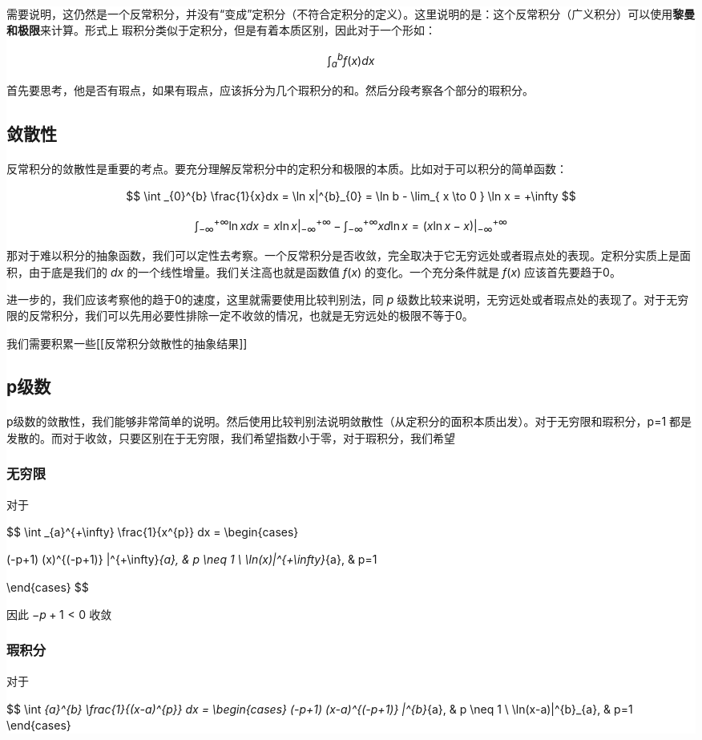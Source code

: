 需要说明，这仍然是一个反常积分，并没有“变成”定积分（不符合定积分的定义）。这里说明的是：这个反常积分（广义积分）可以使用**黎曼和极限**来计算。形式上 瑕积分类似于定积分，但是有着本质区别，因此对于一个形如：

$$
\int _{a}^{b} f(x) dx
$$

首先要思考，他是否有瑕点，如果有瑕点，应该拆分为几个瑕积分的和。然后分段考察各个部分的瑕积分。

## 敛散性

反常积分的敛散性是重要的考点。要充分理解反常积分中的定积分和极限的本质。比如对于可以积分的简单函数：

$$
\int _{0}^{b} \frac{1}{x}dx = \ln x|^{b}_{0} =  \ln b - \lim_{ x \to 0 } \ln x = +\infty
$$

$$
\int _{-\infty} ^{+ \infty} \ln x dx = x\ln x|^{+\infty}_{-\infty} - \int _{-\infty}^{+\infty} x d \ln x = (x\ln x-x)|^{+\infty}_{-\infty}
$$
 
那对于难以积分的抽象函数，我们可以定性去考察。一个反常积分是否收敛，完全取决于它无穷远处或者瑕点处的表现。定积分实质上是面积，由于底是我们的 $dx$ 的一个线性增量。我们关注高也就是函数值 $f(x)$ 的变化。一个充分条件就是 $f(x)$ 应该首先要趋于0。

进一步的，我们应该考察他的趋于0的速度，这里就需要使用比较判别法，同 $p$ 级数比较来说明，无穷远处或者瑕点处的表现了。对于无穷限的反常积分，我们可以先用必要性排除一定不收敛的情况，也就是无穷远处的极限不等于0。

我们需要积累一些[[反常积分敛散性的抽象结果]]
## p级数

p级数的敛散性，我们能够非常简单的说明。然后使用比较判别法说明敛散性（从定积分的面积本质出发）。对于无穷限和瑕积分，p=1 都是发散的。而对于收敛，只要区别在于无穷限，我们希望指数小于零，对于瑕积分，我们希望
### 无穷限

对于

$$
\int _{a}^{+\infty} \frac{1}{x^{p}} dx = \begin{cases}

(-p+1) (x)^{(-p+1)} |^{+\infty}_{a}, &  p \neq 1 \\
\ln(x)|^{+\infty}_{a}, & p=1

\end{cases}
$$

因此 $-p+1 < 0$ 收敛
### 瑕积分

对于 

$$
\int _{a}^{b} \frac{1}{(x-a)^{p}} dx = \begin{cases}
(-p+1) (x-a)^{(-p+1)} |^{b}_{a}, &  p \neq 1 \\
\ln(x-a)|^{b}_{a}, & p=1
\end{cases}
